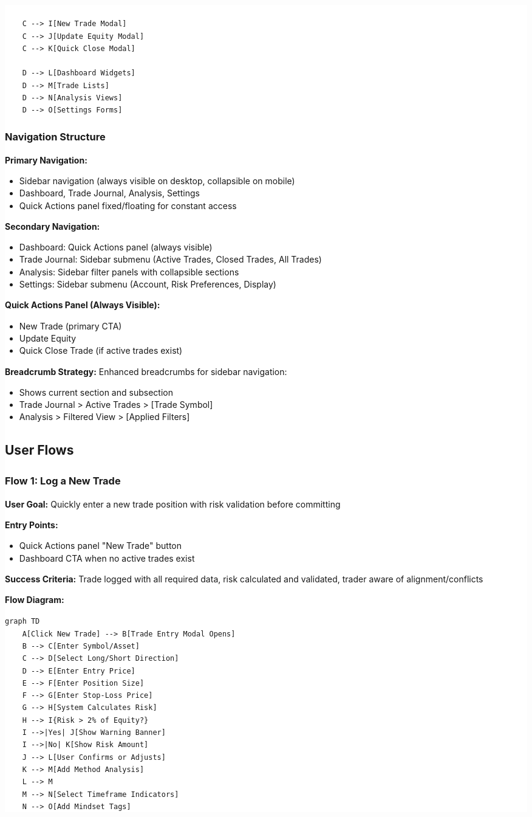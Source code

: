 ```mermaid
    
    C --> I[New Trade Modal]
    C --> J[Update Equity Modal]
    C --> K[Quick Close Modal]
    
    D --> L[Dashboard Widgets]
    D --> M[Trade Lists]
    D --> N[Analysis Views]
    D --> O[Settings Forms]
```

### Navigation Structure

**Primary Navigation:**
- Sidebar navigation (always visible on desktop, collapsible on mobile)
- Dashboard, Trade Journal, Analysis, Settings
- Quick Actions panel fixed/floating for constant access

**Secondary Navigation:**
- Dashboard: Quick Actions panel (always visible)
- Trade Journal: Sidebar submenu (Active Trades, Closed Trades, All Trades)
- Analysis: Sidebar filter panels with collapsible sections
- Settings: Sidebar submenu (Account, Risk Preferences, Display)

**Quick Actions Panel (Always Visible):**
- New Trade (primary CTA)
- Update Equity
- Quick Close Trade (if active trades exist)

**Breadcrumb Strategy:**
Enhanced breadcrumbs for sidebar navigation:
- Shows current section and subsection
- Trade Journal > Active Trades > [Trade Symbol]
- Analysis > Filtered View > [Applied Filters]

## User Flows

### Flow 1: Log a New Trade

**User Goal:** Quickly enter a new trade position with risk validation before committing

**Entry Points:** 
- Quick Actions panel "New Trade" button
- Dashboard CTA when no active trades exist

**Success Criteria:** Trade logged with all required data, risk calculated and validated, trader aware of alignment/conflicts

**Flow Diagram:**
```mermaid
graph TD
    A[Click New Trade] --> B[Trade Entry Modal Opens]
    B --> C[Enter Symbol/Asset]
    C --> D[Select Long/Short Direction]
    D --> E[Enter Entry Price]
    E --> F[Enter Position Size]
    F --> G[Enter Stop-Loss Price]
    G --> H[System Calculates Risk]
    H --> I{Risk > 2% of Equity?}
    I -->|Yes| J[Show Warning Banner]
    I -->|No| K[Show Risk Amount]
    J --> L[User Confirms or Adjusts]
    K --> M[Add Method Analysis]
    L --> M
    M --> N[Select Timeframe Indicators]
    N --> O[Add Mindset Tags]
```